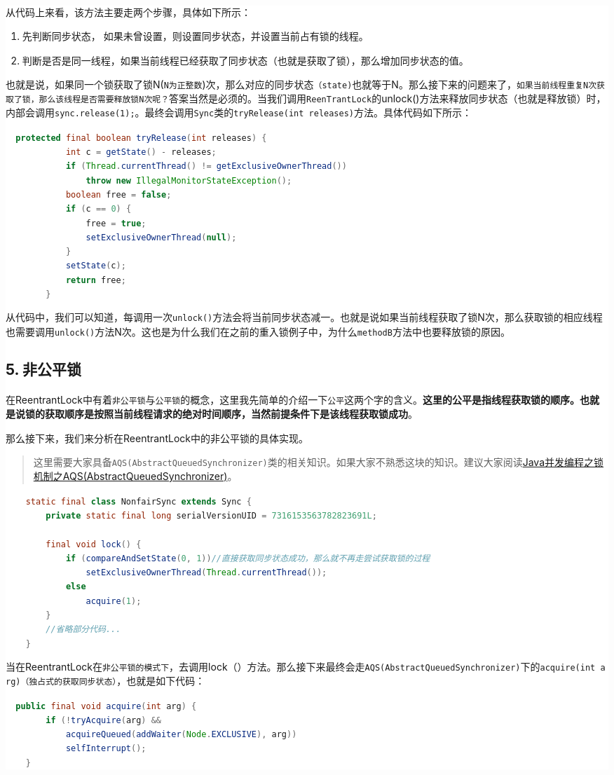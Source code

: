 从代码上来看，该方法主要走两个步骤，具体如下所示：

1. 先判断同步状态， 如果未曾设置，则设置同步状态，并设置当前占有锁的线程。

2. 判断是否是同一线程，如果当前线程已经获取了同步状态（也就是获取了锁），那么增加同步状态的值。

也就是说，如果同一个锁获取了锁N(`N为正整数`)次，那么对应的同步状态`（state)`也就等于N。那么接下来的问题来了，`如果当前线程重复N次获取了锁，那么该线程是否需要释放锁N次呢？`答案当然是必须的。当我们调用`ReenTrantLock`的unlock()方法来释放同步状态（也就是释放锁）时，内部会调用`sync.release(1);`。最终会调用`Sync`类的`tryRelease(int releases)`方法。具体代码如下所示：

```java
  protected final boolean tryRelease(int releases) {
            int c = getState() - releases;
            if (Thread.currentThread() != getExclusiveOwnerThread())
                throw new IllegalMonitorStateException();
            boolean free = false;
            if (c == 0) {
                free = true;
                setExclusiveOwnerThread(null);
            }
            setState(c);
            return free;
        }
```

从代码中，我们可以知道，每调用一次`unlock()`方法会将当前同步状态减一。也就是说如果当前线程获取了锁N次，那么获取锁的相应线程也需要调用`unlock()`方法N次。这也是为什么我们在之前的重入锁例子中，为什么`methodB`方法中也要释放锁的原因。

## 5. 非公平锁

在ReentrantLock中有着`非公平锁`与`公平锁`的概念，这里我先简单的介绍一下`公平`这两个字的含义。**这里的公平是指线程获取锁的顺序。也就是说锁的获取顺序是按照当前线程请求的绝对时间顺序，当然前提条件下是该线程获取锁成功**。

那么接下来，我们来分析在ReentrantLock中的非公平锁的具体实现。

> 这里需要大家具备`AQS(AbstractQueuedSynchronizer)`类的相关知识。如果大家不熟悉这块的知识。建议大家阅读[Java并发编程之锁机制之AQS(AbstractQueuedSynchronizer)](https://juejin.im/post/6844903689375711239)。

```java
    static final class NonfairSync extends Sync {
        private static final long serialVersionUID = 7316153563782823691L;

        final void lock() {
            if (compareAndSetState(0, 1))//直接获取同步状态成功，那么就不再走尝试获取锁的过程
                setExclusiveOwnerThread(Thread.currentThread());
            else
                acquire(1);
        }
        //省略部分代码...
    }
```

当在ReentrantLock在`非公平锁的模式下`，去调用lock（）方法。那么接下来最终会走`AQS(AbstractQueuedSynchronizer)`下的`acquire(int arg)（独占式的获取同步状态）`，也就是如下代码：

```java
  public final void acquire(int arg) {
        if (!tryAcquire(arg) &&
            acquireQueued(addWaiter(Node.EXCLUSIVE), arg))
            selfInterrupt();
    }
```
